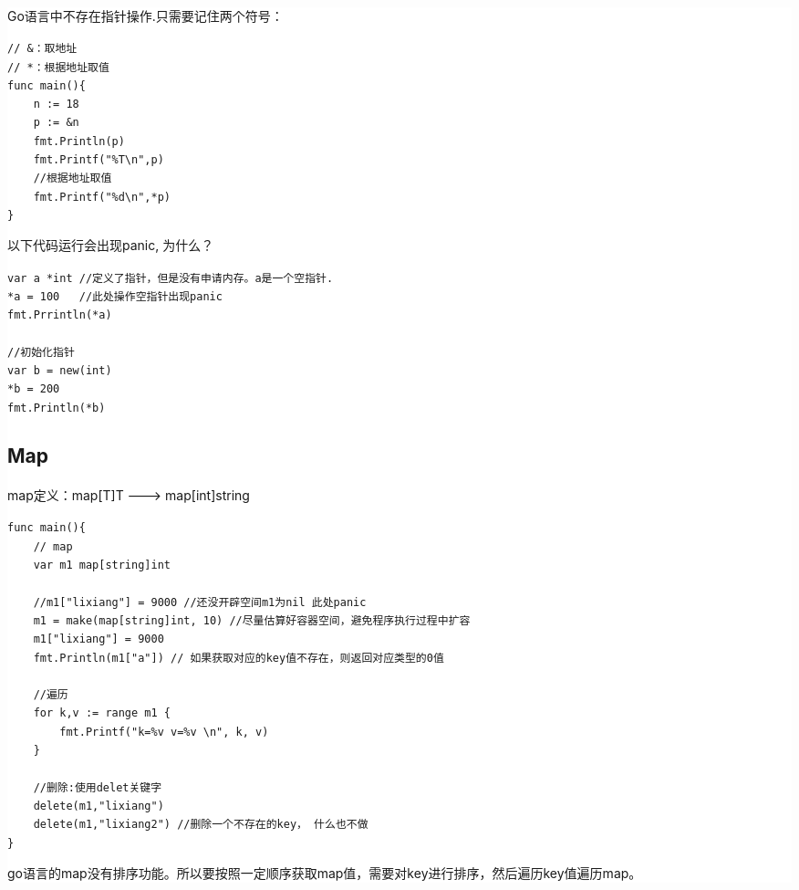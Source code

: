 Go语言中不存在指针操作.只需要记住两个符号：

```
// &：取地址
// *：根据地址取值
func main(){
    n := 18
    p := &n
    fmt.Println(p)
    fmt.Printf("%T\n",p)
    //根据地址取值
    fmt.Printf("%d\n",*p)
}
```

以下代码运行会出现panic, 为什么？

```
var a *int //定义了指针，但是没有申请内存。a是一个空指针.
*a = 100   //此处操作空指针出现panic
fmt.Prrintln(*a)

//初始化指针
var b = new(int)
*b = 200
fmt.Println(*b)
```

## Map

map定义：map[T]T ---> map[int]string

```
func main(){
    // map
    var m1 map[string]int
    
    //m1["lixiang"] = 9000 //还没开辟空间m1为nil 此处panic
    m1 = make(map[string]int, 10) //尽量估算好容器空间，避免程序执行过程中扩容
    m1["lixiang"] = 9000
    fmt.Println(m1["a"]) // 如果获取对应的key值不存在，则返回对应类型的0值
    
    //遍历
    for k,v := range m1 {
        fmt.Printf("k=%v v=%v \n", k, v)
    }
    
    //删除:使用delet关键字
    delete(m1,"lixiang")
    delete(m1,"lixiang2") //删除一个不存在的key， 什么也不做
}
```

go语言的map没有排序功能。所以要按照一定顺序获取map值，需要对key进行排序，然后遍历key值遍历map。
